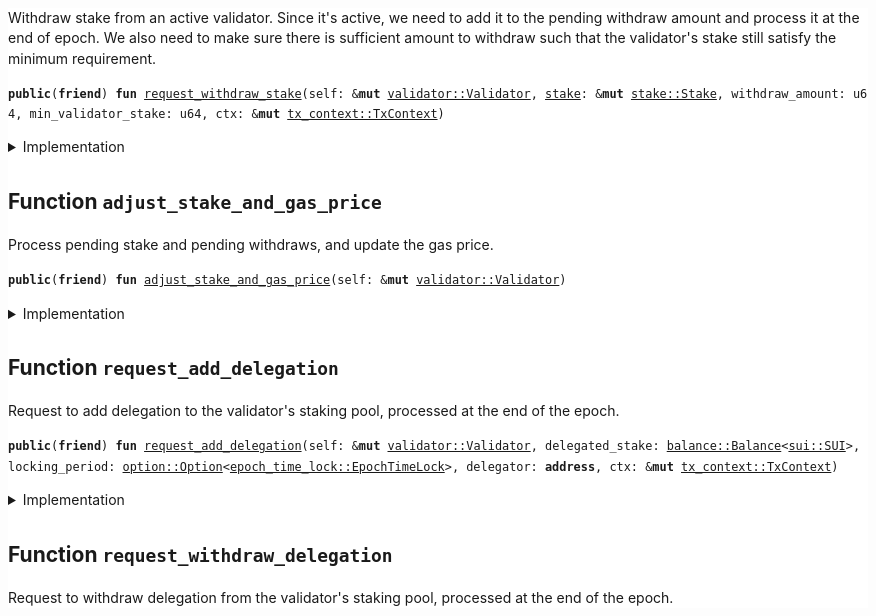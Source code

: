 Withdraw stake from an active validator. Since it's active, we need
to add it to the pending withdraw amount and process it at the end
of epoch. We also need to make sure there is sufficient amount to withdraw such that the validator's
stake still satisfy the minimum requirement.


<pre><code><b>public</b>(<b>friend</b>) <b>fun</b> <a href="validator.md#0x2_validator_request_withdraw_stake">request_withdraw_stake</a>(self: &<b>mut</b> <a href="validator.md#0x2_validator_Validator">validator::Validator</a>, <a href="stake.md#0x2_stake">stake</a>: &<b>mut</b> <a href="stake.md#0x2_stake_Stake">stake::Stake</a>, withdraw_amount: u64, min_validator_stake: u64, ctx: &<b>mut</b> <a href="tx_context.md#0x2_tx_context_TxContext">tx_context::TxContext</a>)
</code></pre>



<details><summary>Implementation</summary></details>

<a name="0x2_validator_adjust_stake_and_gas_price"></a>

## Function `adjust_stake_and_gas_price`

Process pending stake and pending withdraws, and update the gas price.


<pre><code><b>public</b>(<b>friend</b>) <b>fun</b> <a href="validator.md#0x2_validator_adjust_stake_and_gas_price">adjust_stake_and_gas_price</a>(self: &<b>mut</b> <a href="validator.md#0x2_validator_Validator">validator::Validator</a>)
</code></pre>



<details><summary>Implementation</summary></details>

<a name="0x2_validator_request_add_delegation"></a>

## Function `request_add_delegation`

Request to add delegation to the validator's staking pool, processed at the end of the epoch.


<pre><code><b>public</b>(<b>friend</b>) <b>fun</b> <a href="validator.md#0x2_validator_request_add_delegation">request_add_delegation</a>(self: &<b>mut</b> <a href="validator.md#0x2_validator_Validator">validator::Validator</a>, delegated_stake: <a href="balance.md#0x2_balance_Balance">balance::Balance</a>&lt;<a href="sui.md#0x2_sui_SUI">sui::SUI</a>&gt;, locking_period: <a href="_Option">option::Option</a>&lt;<a href="epoch_time_lock.md#0x2_epoch_time_lock_EpochTimeLock">epoch_time_lock::EpochTimeLock</a>&gt;, delegator: <b>address</b>, ctx: &<b>mut</b> <a href="tx_context.md#0x2_tx_context_TxContext">tx_context::TxContext</a>)
</code></pre>



<details><summary>Implementation</summary></details>

<a name="0x2_validator_request_withdraw_delegation"></a>

## Function `request_withdraw_delegation`

Request to withdraw delegation from the validator's staking pool, processed at the end of the epoch.
